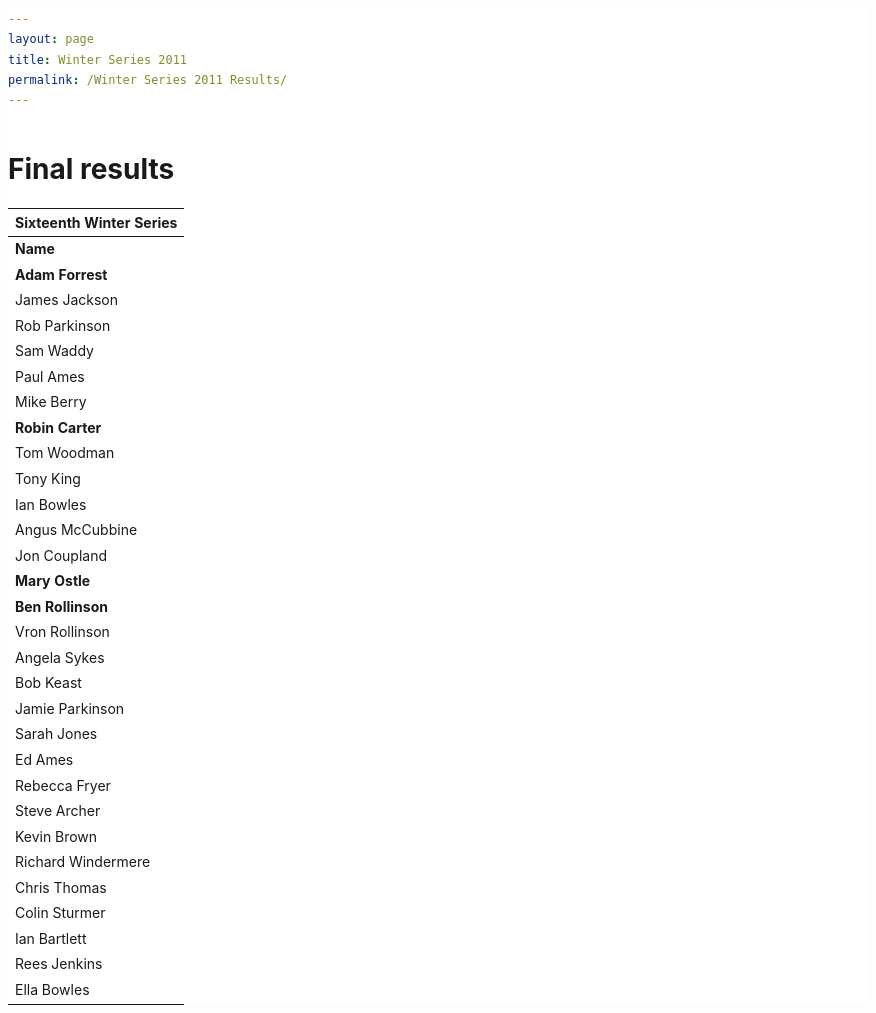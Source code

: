 ```yaml
---
layout: page
title: Winter Series 2011
permalink: /Winter Series 2011 Results/
---
```

<h1>Final results</h1>



| **Sixteenth Winter Series** |
| --- |
| **Name** | **1** | **2** | **3** | **4** | **5** | **6** | **Total** |
| **Adam Forrest** | **100.0** | **97.5** | **100.0** | **0.0** | **100.0** | **33.3** | **397.5** |
| James Jackson | 0.0 | 0.0 | 85.8 | 100.0 | 93.2 | 86.7 | 365.7 |
| Rob Parkinson | 93.7 | 87.3 | 89.2 | 0.0 | 0.0 | 91.5 | 361.7 |
| Sam Waddy | 86.8 | 80.1 | 85.0 | 95.5 | 94.1 | 0.0 | 361.4 |
| Paul Ames | 80.0 | 0.0 | 75.2 | 79.3 | 80.7 | 0.0 | 315.2 |
| Mike Berry | 65.7 | 0.0 | 78.3 | 82.2 | 74.4 | 73.3 | 308.2 |
| **Robin Carter** | **0.0** | **71.4** | **67.4** | **79.3** | **78.0** | **73.3** | **302.0** |
| Tom Woodman | 70.3 | 71.8 | 0.0 | 72.5 | 71.1 | 80.0 | 295.4 |
| Tony King | 91.6 | 100.0 | 0.0 | 0.0 | 97.0 | 0.0 | 288.6 |
| Ian Bowles | 0.0 | 0.0 | 60.7 | 74.9 | 82.8 | 66.7 | 285.1 |
| Angus McCubbine | 56.2 | 54.5 | 63.6 | 72.3 | 61.9 | 73.3 | 271.1 |
| Jon Coupland | 0.0 | 62.9 | 61.9 | 70.0 | 61.9 | 0.0 | 256.7 |
| **Mary Ostle** | **45.7** | **0.0** | **55.2** | **56.9** | **56.1** | **0.0** | **213.9** |
| **Ben Rollinson** | **69.2** | **0.0** | **66.4** | **72.8** | **0.0** | **0.0** | **208.4** |
| Vron Rollinson | 69.2 | 0.0 | 66.4 | 72.8 | 0.0 | 0.0 | 208.4 |
| Angela Sykes | 74.8 | 0.0 | 67.4 | 0.0 | 0.0 | 60.0 | 202.2 |
| Bob Keast | 56.7 | 0.0 | 65.0 | 69.8 | 0.0 | 0.0 | 191.5 |
| Jamie Parkinson | 85.2 | 0.0 | 0.0 | 0.0 | 0.0 | 100.0 | 185.2 |
| Sarah Jones | 74.8 | 0.0 | 67.4 | 0.0 | 0.0 | 33.3 | 175.5 |
| Ed Ames | 78.8 | 0.0 | 0.0 | 0.0 | 78.0 | 0.0 | 156.8 |
| Rebecca Fryer | 45.7 | 0.0 | 0.0 | 56.9 | 53.2 | 0.0 | 155.8 |
| Steve Archer | 75.4 | 0.0 | 74.6 | 0.0 | 0.0 | 0.0 | 150.0 |
| Kevin Brown | 0.0 | 0.0 | 68.4 | 0.0 | 81.4 | 0.0 | 149.8 |
| Richard Windermere | 0.0 | 0.0 | 0.0 | 74.8 | 72.2 | 0.0 | 147.0 |
| Chris Thomas | 0.0 | 0.0 | 0.0 | 0.0 | 69.6 | 73.3 | 142.9 |
| Colin Sturmer | 0.0 | 53.9 | 51.4 | 0.0 | 0.0 | 33.3 | 138.6 |
| Ian Bartlett | 0.0 | 0.0 | 0.0 | 74.4 | 62.3 | 0.0 | 136.7 |
| Rees Jenkins | 0.0 | 82.3 |  | 0.0 | 0.0 | 46.7 | 129.0 |
| Ella Bowles | 62.8 | 0.0 | 0.0 | 0.0 | 0.0 | 60.0 | 122.8 |